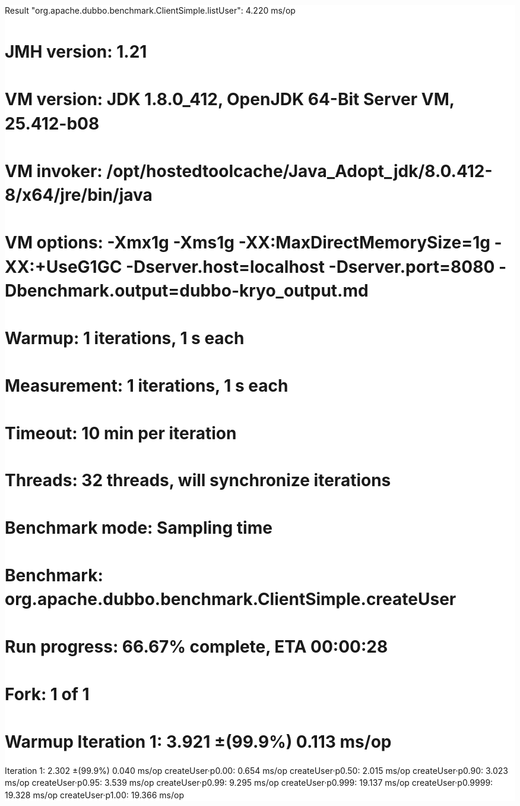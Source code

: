 
Result "org.apache.dubbo.benchmark.ClientSimple.listUser":
  4.220 ms/op


# JMH version: 1.21
# VM version: JDK 1.8.0_412, OpenJDK 64-Bit Server VM, 25.412-b08
# VM invoker: /opt/hostedtoolcache/Java_Adopt_jdk/8.0.412-8/x64/jre/bin/java
# VM options: -Xmx1g -Xms1g -XX:MaxDirectMemorySize=1g -XX:+UseG1GC -Dserver.host=localhost -Dserver.port=8080 -Dbenchmark.output=dubbo-kryo_output.md
# Warmup: 1 iterations, 1 s each
# Measurement: 1 iterations, 1 s each
# Timeout: 10 min per iteration
# Threads: 32 threads, will synchronize iterations
# Benchmark mode: Sampling time
# Benchmark: org.apache.dubbo.benchmark.ClientSimple.createUser

# Run progress: 66.67% complete, ETA 00:00:28
# Fork: 1 of 1
# Warmup Iteration   1: 3.921 ±(99.9%) 0.113 ms/op
Iteration   1: 2.302 ±(99.9%) 0.040 ms/op
                 createUser·p0.00:   0.654 ms/op
                 createUser·p0.50:   2.015 ms/op
                 createUser·p0.90:   3.023 ms/op
                 createUser·p0.95:   3.539 ms/op
                 createUser·p0.99:   9.295 ms/op
                 createUser·p0.999:  19.137 ms/op
                 createUser·p0.9999: 19.328 ms/op
                 createUser·p1.00:   19.366 ms/op
